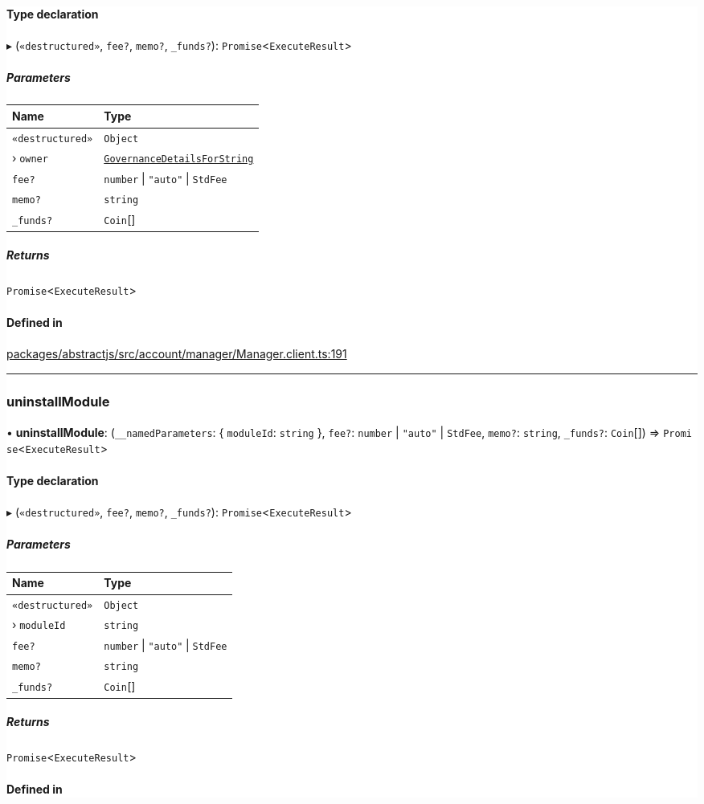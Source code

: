 #### Type declaration

▸ (`«destructured»`, `fee?`, `memo?`, `_funds?`): `Promise`<`ExecuteResult`\>

##### Parameters

| Name | Type |
| :------ | :------ |
| `«destructured»` | `Object` |
| › `owner` | [`GovernanceDetailsForString`](../modules/ManagerTypes.md#governancedetailsforstring) |
| `fee?` | `number` \| ``"auto"`` \| `StdFee` |
| `memo?` | `string` |
| `_funds?` | `Coin`[] |

##### Returns

`Promise`<`ExecuteResult`\>

#### Defined in

[packages/abstractjs/src/account/manager/Manager.client.ts:191](https://github.com/Abstract-OS/abstract.js/blob/c46b309/packages/abstractjs/src/account/manager/Manager.client.ts#L191)

___

### uninstallModule

• **uninstallModule**: (`__namedParameters`: { `moduleId`: `string`  }, `fee?`: `number` \| ``"auto"`` \| `StdFee`, `memo?`: `string`, `_funds?`: `Coin`[]) => `Promise`<`ExecuteResult`\>

#### Type declaration

▸ (`«destructured»`, `fee?`, `memo?`, `_funds?`): `Promise`<`ExecuteResult`\>

##### Parameters

| Name | Type |
| :------ | :------ |
| `«destructured»` | `Object` |
| › `moduleId` | `string` |
| `fee?` | `number` \| ``"auto"`` \| `StdFee` |
| `memo?` | `string` |
| `_funds?` | `Coin`[] |

##### Returns

`Promise`<`ExecuteResult`\>

#### Defined in
